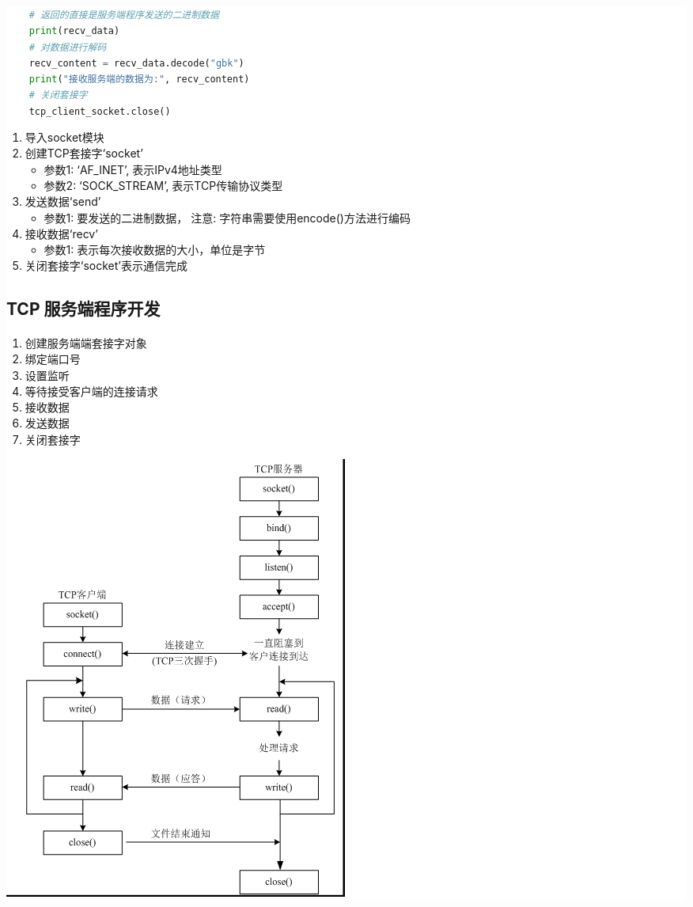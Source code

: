 ```python
    # 返回的直接是服务端程序发送的二进制数据
    print(recv_data)
    # 对数据进行解码
    recv_content = recv_data.decode("gbk")
    print("接收服务端的数据为:", recv_content)
    # 关闭套接字
    tcp_client_socket.close()
```

1. 导入socket模块
2. 创建TCP套接字‘socket’
    - 参数1: ‘AF_INET’, 表示IPv4地址类型
    - 参数2: ‘SOCK_STREAM’, 表示TCP传输协议类型
3. 发送数据‘send’
    - 参数1: 要发送的二进制数据， 注意: 字符串需要使用encode()方法进行编码
4. 接收数据‘recv’
    - 参数1: 表示每次接收数据的大小，单位是字节
5. 关闭套接字‘socket’表示通信完成

## TCP 服务端程序开发

1. 创建服务端端套接字对象
2. 绑定端口号
3. 设置监听
4. 等待接受客户端的连接请求
5. 接收数据
6. 发送数据
7. 关闭套接字

<div  align="left">
    <img src="/refer/TCP开发流程.png"  />
</div>

